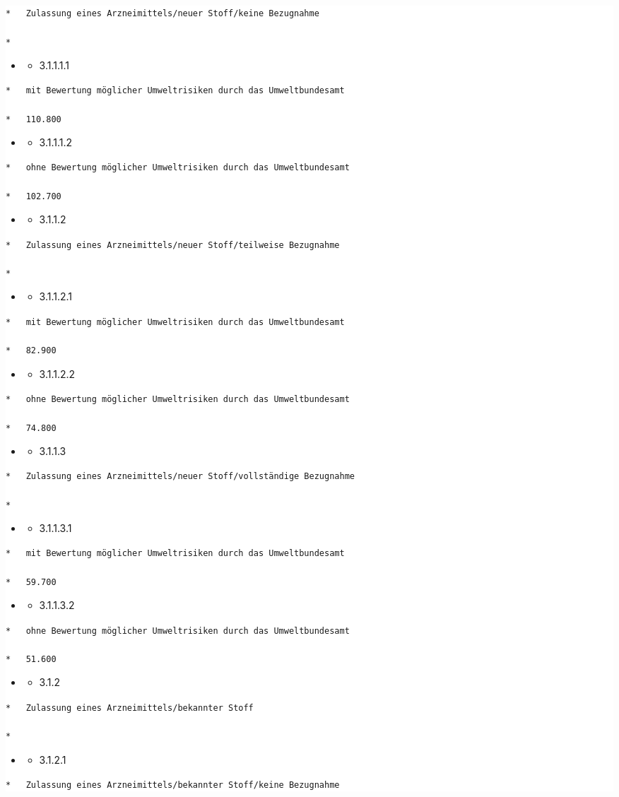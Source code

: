     *   Zulassung eines Arzneimittels/neuer Stoff/keine Bezugnahme

    *

*    *   3.1.1.1.1

    *   mit Bewertung möglicher Umweltrisiken durch das Umweltbundesamt

    *   110.800


*    *   3.1.1.1.2

    *   ohne Bewertung möglicher Umweltrisiken durch das Umweltbundesamt

    *   102.700


*    *   3.1.1.2

    *   Zulassung eines Arzneimittels/neuer Stoff/teilweise Bezugnahme

    *

*    *   3.1.1.2.1

    *   mit Bewertung möglicher Umweltrisiken durch das Umweltbundesamt

    *   82.900


*    *   3.1.1.2.2

    *   ohne Bewertung möglicher Umweltrisiken durch das Umweltbundesamt

    *   74.800


*    *   3.1.1.3

    *   Zulassung eines Arzneimittels/neuer Stoff/vollständige Bezugnahme

    *

*    *   3.1.1.3.1

    *   mit Bewertung möglicher Umweltrisiken durch das Umweltbundesamt

    *   59.700


*    *   3.1.1.3.2

    *   ohne Bewertung möglicher Umweltrisiken durch das Umweltbundesamt

    *   51.600


*    *   3.1.2

    *   Zulassung eines Arzneimittels/bekannter Stoff

    *

*    *   3.1.2.1

    *   Zulassung eines Arzneimittels/bekannter Stoff/keine Bezugnahme
